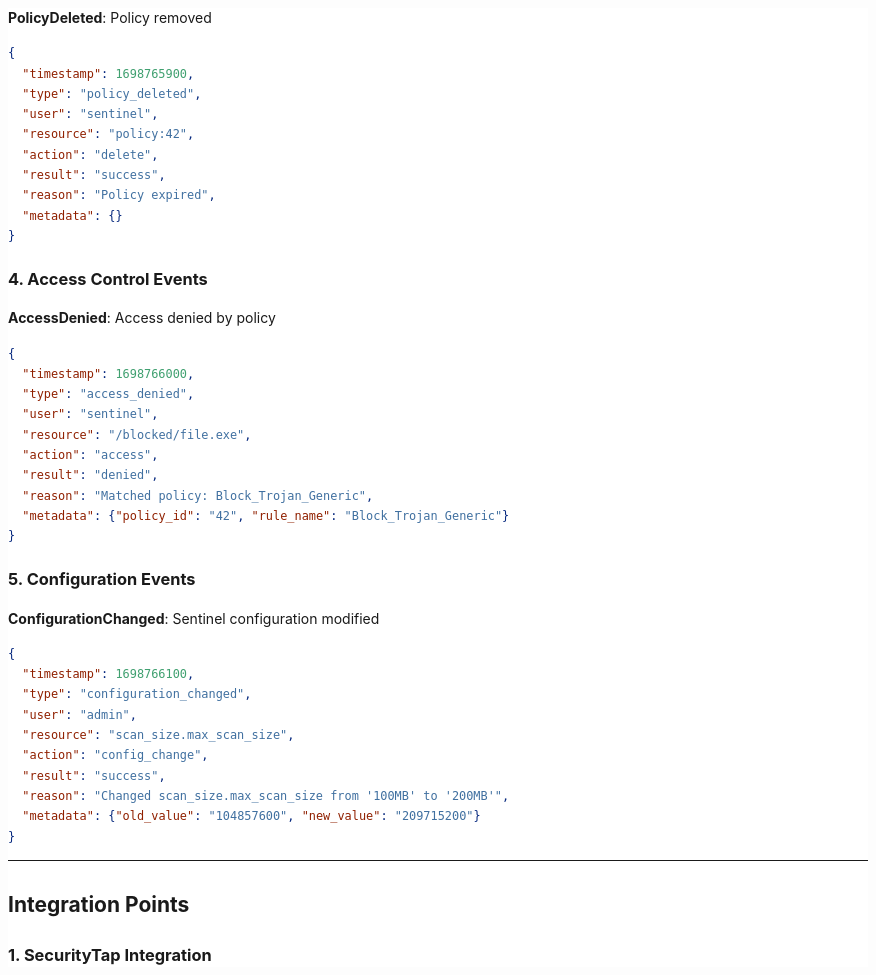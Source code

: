 **PolicyDeleted**: Policy removed
```json
{
  "timestamp": 1698765900,
  "type": "policy_deleted",
  "user": "sentinel",
  "resource": "policy:42",
  "action": "delete",
  "result": "success",
  "reason": "Policy expired",
  "metadata": {}
}
```

### 4. Access Control Events

**AccessDenied**: Access denied by policy
```json
{
  "timestamp": 1698766000,
  "type": "access_denied",
  "user": "sentinel",
  "resource": "/blocked/file.exe",
  "action": "access",
  "result": "denied",
  "reason": "Matched policy: Block_Trojan_Generic",
  "metadata": {"policy_id": "42", "rule_name": "Block_Trojan_Generic"}
}
```

### 5. Configuration Events

**ConfigurationChanged**: Sentinel configuration modified
```json
{
  "timestamp": 1698766100,
  "type": "configuration_changed",
  "user": "admin",
  "resource": "scan_size.max_scan_size",
  "action": "config_change",
  "result": "success",
  "reason": "Changed scan_size.max_scan_size from '100MB' to '200MB'",
  "metadata": {"old_value": "104857600", "new_value": "209715200"}
}
```

---

## Integration Points

### 1. SecurityTap Integration

